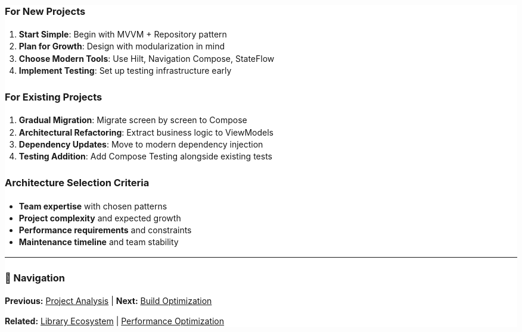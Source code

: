 ### **For New Projects**
1. **Start Simple**: Begin with MVVM + Repository pattern
2. **Plan for Growth**: Design with modularization in mind
3. **Choose Modern Tools**: Use Hilt, Navigation Compose, StateFlow
4. **Implement Testing**: Set up testing infrastructure early

### **For Existing Projects**
1. **Gradual Migration**: Migrate screen by screen to Compose
2. **Architectural Refactoring**: Extract business logic to ViewModels
3. **Dependency Updates**: Move to modern dependency injection
4. **Testing Addition**: Add Compose Testing alongside existing tests

### **Architecture Selection Criteria**
- **Team expertise** with chosen patterns
- **Project complexity** and expected growth
- **Performance requirements** and constraints
- **Maintenance timeline** and team stability

---

### 📄 Navigation

**Previous:** [Project Analysis](./project-analysis.md) | **Next:** [Build Optimization](./build-optimization.md)

**Related:** [Library Ecosystem](./library-ecosystem.md) | [Performance Optimization](./performance-optimization.md)